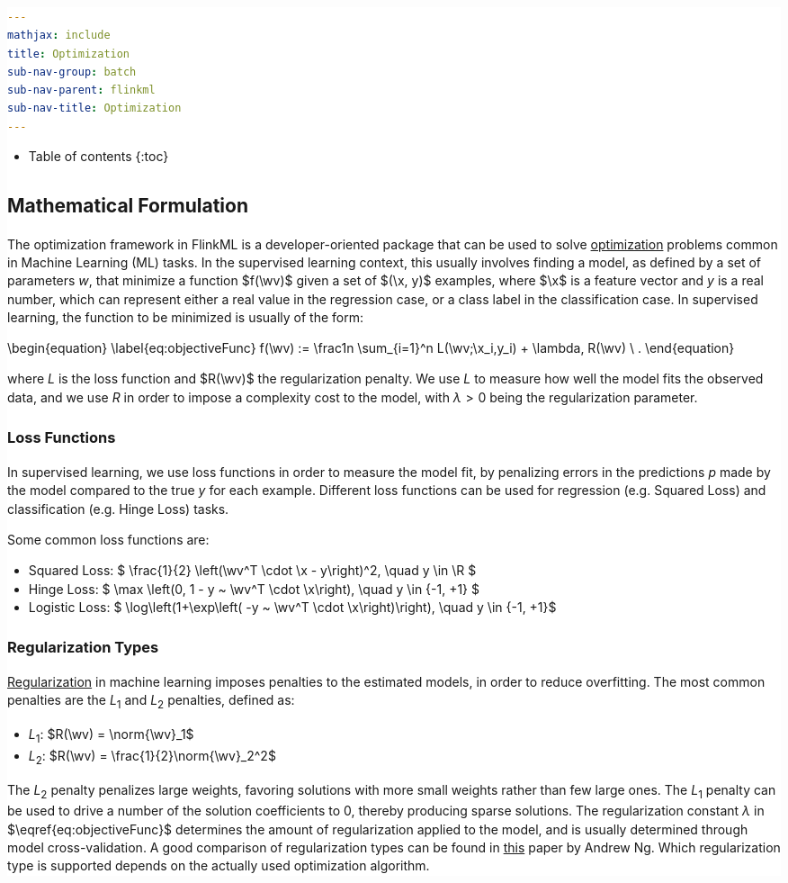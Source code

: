 ```yaml
---
mathjax: include
title: Optimization
sub-nav-group: batch
sub-nav-parent: flinkml
sub-nav-title: Optimization
---
```



- Table of contents {:toc}

## Mathematical Formulation

The optimization framework in FlinkML is a developer-oriented package that can be used to solve [optimization](https://en.wikipedia.org/wiki/Mathematical_optimization) problems common in Machine Learning (ML) tasks. In the supervised learning context, this usually involves finding a model, as defined by a set of parameters $w$, that minimize a function $f(\wv)$ given a set of $(\x, y)$ examples, where $\x$ is a feature vector and $y$ is a real number, which can represent either a real value in the regression case, or a class label in the classification case. In supervised learning, the function to be minimized is usually of the form:

\begin{equation} \label{eq:objectiveFunc} f(\wv) := \frac1n \sum_{i=1}^n L(\wv;\x_i,y_i) + \lambda\, R(\wv) \ . \end{equation}

where $L$ is the loss function and $R(\wv)$ the regularization penalty. We use $L$ to measure how well the model fits the observed data, and we use $R$ in order to impose a complexity cost to the model, with $\lambda > 0$ being the regularization parameter.

### Loss Functions

In supervised learning, we use loss functions in order to measure the model fit, by penalizing errors in the predictions $p$ made by the model compared to the true $y$ for each example. Different loss functions can be used for regression (e.g. Squared Loss) and classification (e.g. Hinge Loss) tasks.

Some common loss functions are:

- Squared Loss: $ \frac{1}{2} \left(\wv^T \cdot \x - y\right)^2, \quad y \in \R $
- Hinge Loss: $ \max \left(0, 1 - y ~ \wv^T \cdot \x\right), \quad y \in \{-1, +1\} $
- Logistic Loss: $ \log\left(1+\exp\left( -y ~ \wv^T \cdot \x\right)\right), \quad y \in \{-1, +1\}$

### Regularization Types

[Regularization](https://en.wikipedia.org/wiki/Regularization_(mathematics)) in machine learning imposes penalties to the estimated models, in order to reduce overfitting. The most common penalties are the $L_1$ and $L_2$ penalties, defined as:

- $L_1$: $R(\wv) = \norm{\wv}_1$
- $L_2$: $R(\wv) = \frac{1}{2}\norm{\wv}_2^2$

The $L_2$ penalty penalizes large weights, favoring solutions with more small weights rather than few large ones. The $L_1$ penalty can be used to drive a number of the solution coefficients to 0, thereby producing sparse solutions. The regularization constant $\lambda$ in $\eqref{eq:objectiveFunc}$ determines the amount of regularization applied to the model, and is usually determined through model cross-validation. A good comparison of regularization types can be found in [this](http://www.robotics.stanford.edu/~ang/papers/icml04-l1l2.pdf) paper by Andrew Ng. Which regularization type is supported depends on the actually used optimization algorithm.
